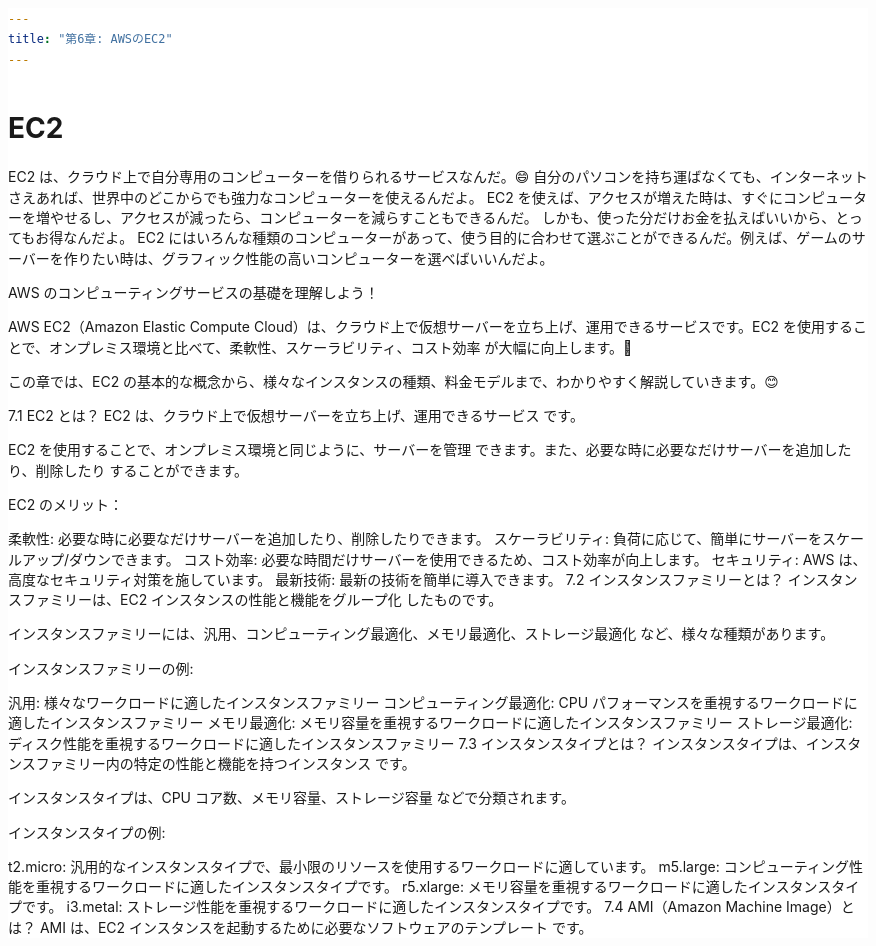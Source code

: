 ```yaml
---
title: "第6章: AWSのEC2"
---
```


# EC2
EC2 は、クラウド上で自分専用のコンピューターを借りられるサービスなんだ。😄
自分のパソコンを持ち運ばなくても、インターネットさえあれば、世界中のどこからでも強力なコンピューターを使えるんだよ。
EC2 を使えば、アクセスが増えた時は、すぐにコンピューターを増やせるし、アクセスが減ったら、コンピューターを減らすこともできるんだ。
しかも、使った分だけお金を払えばいいから、とってもお得なんだよ。
EC2 にはいろんな種類のコンピューターがあって、使う目的に合わせて選ぶことができるんだ。例えば、ゲームのサーバーを作りたい時は、グラフィック性能の高いコンピューターを選べばいいんだよ。

AWS のコンピューティングサービスの基礎を理解しよう！

AWS EC2（Amazon Elastic Compute Cloud）は、クラウド上で仮想サーバーを立ち上げ、運用できるサービスです。EC2 を使用することで、オンプレミス環境と比べて、柔軟性、スケーラビリティ、コスト効率 が大幅に向上します。🚀

この章では、EC2 の基本的な概念から、様々なインスタンスの種類、料金モデルまで、わかりやすく解説していきます。😊

7.1 EC2 とは？
EC2 は、クラウド上で仮想サーバーを立ち上げ、運用できるサービス です。

EC2 を使用することで、オンプレミス環境と同じように、サーバーを管理 できます。また、必要な時に必要なだけサーバーを追加したり、削除したり することができます。

EC2 のメリット：

柔軟性: 必要な時に必要なだけサーバーを追加したり、削除したりできます。
スケーラビリティ: 負荷に応じて、簡単にサーバーをスケールアップ/ダウンできます。
コスト効率: 必要な時間だけサーバーを使用できるため、コスト効率が向上します。
セキュリティ: AWS は、高度なセキュリティ対策を施しています。
最新技術: 最新の技術を簡単に導入できます。
7.2 インスタンスファミリーとは？
インスタンスファミリーは、EC2 インスタンスの性能と機能をグループ化 したものです。

インスタンスファミリーには、汎用、コンピューティング最適化、メモリ最適化、ストレージ最適化 など、様々な種類があります。

インスタンスファミリーの例:

汎用: 様々なワークロードに適したインスタンスファミリー
コンピューティング最適化: CPU パフォーマンスを重視するワークロードに適したインスタンスファミリー
メモリ最適化: メモリ容量を重視するワークロードに適したインスタンスファミリー
ストレージ最適化: ディスク性能を重視するワークロードに適したインスタンスファミリー
7.3 インスタンスタイプとは？
インスタンスタイプは、インスタンスファミリー内の特定の性能と機能を持つインスタンス です。

インスタンスタイプは、CPU コア数、メモリ容量、ストレージ容量 などで分類されます。

インスタンスタイプの例:

t2.micro: 汎用的なインスタンスタイプで、最小限のリソースを使用するワークロードに適しています。
m5.large: コンピューティング性能を重視するワークロードに適したインスタンスタイプです。
r5.xlarge: メモリ容量を重視するワークロードに適したインスタンスタイプです。
i3.metal: ストレージ性能を重視するワークロードに適したインスタンスタイプです。
7.4 AMI（Amazon Machine Image）とは？
AMI は、EC2 インスタンスを起動するために必要なソフトウェアのテンプレート です。
